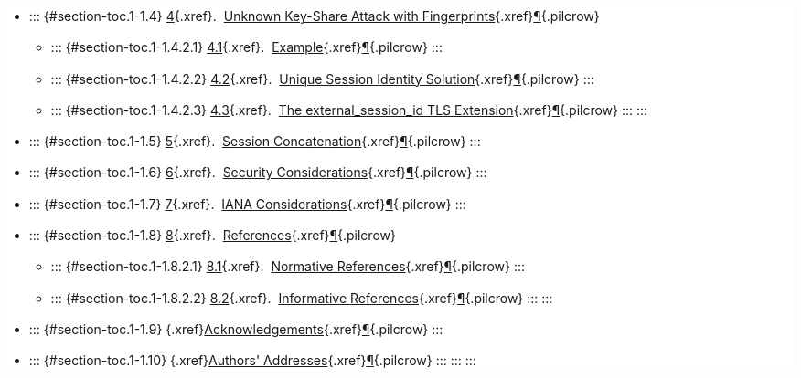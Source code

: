 -   ::: {#section-toc.1-1.4}
    [4](#section-4){.xref}.  [Unknown Key-Share Attack with
    Fingerprints](#name-unknown-key-share-attack-wit){.xref}[¶](#section-toc.1-1.4.1){.pilcrow}

    -   ::: {#section-toc.1-1.4.2.1}
        [4.1](#section-4.1){.xref}.  [Example](#name-example-2){.xref}[¶](#section-toc.1-1.4.2.1.1){.pilcrow}
        :::

    -   ::: {#section-toc.1-1.4.2.2}
        [4.2](#section-4.2){.xref}.  [Unique Session Identity
        Solution](#name-unique-session-identity-sol){.xref}[¶](#section-toc.1-1.4.2.2.1){.pilcrow}
        :::

    -   ::: {#section-toc.1-1.4.2.3}
        [4.3](#section-4.3){.xref}.  [The external_session_id TLS
        Extension](#name-the-external_session_id-tls){.xref}[¶](#section-toc.1-1.4.2.3.1){.pilcrow}
        :::
    :::

-   ::: {#section-toc.1-1.5}
    [5](#section-5){.xref}.  [Session
    Concatenation](#name-session-concatenation){.xref}[¶](#section-toc.1-1.5.1){.pilcrow}
    :::

-   ::: {#section-toc.1-1.6}
    [6](#section-6){.xref}.  [Security
    Considerations](#name-security-considerations){.xref}[¶](#section-toc.1-1.6.1){.pilcrow}
    :::

-   ::: {#section-toc.1-1.7}
    [7](#section-7){.xref}.  [IANA
    Considerations](#name-iana-considerations){.xref}[¶](#section-toc.1-1.7.1){.pilcrow}
    :::

-   ::: {#section-toc.1-1.8}
    [8](#section-8){.xref}.  [References](#name-references){.xref}[¶](#section-toc.1-1.8.1){.pilcrow}

    -   ::: {#section-toc.1-1.8.2.1}
        [8.1](#section-8.1){.xref}.  [Normative
        References](#name-normative-references){.xref}[¶](#section-toc.1-1.8.2.1.1){.pilcrow}
        :::

    -   ::: {#section-toc.1-1.8.2.2}
        [8.2](#section-8.2){.xref}.  [Informative
        References](#name-informative-references){.xref}[¶](#section-toc.1-1.8.2.2.1){.pilcrow}
        :::
    :::

-   ::: {#section-toc.1-1.9}
    [](#section-appendix.a){.xref}[Acknowledgements](#name-acknowledgements){.xref}[¶](#section-toc.1-1.9.1){.pilcrow}
    :::

-   ::: {#section-toc.1-1.10}
    [](#section-appendix.b){.xref}[Authors\'
    Addresses](#name-authors-addresses){.xref}[¶](#section-toc.1-1.10.1){.pilcrow}
    :::
:::
:::
